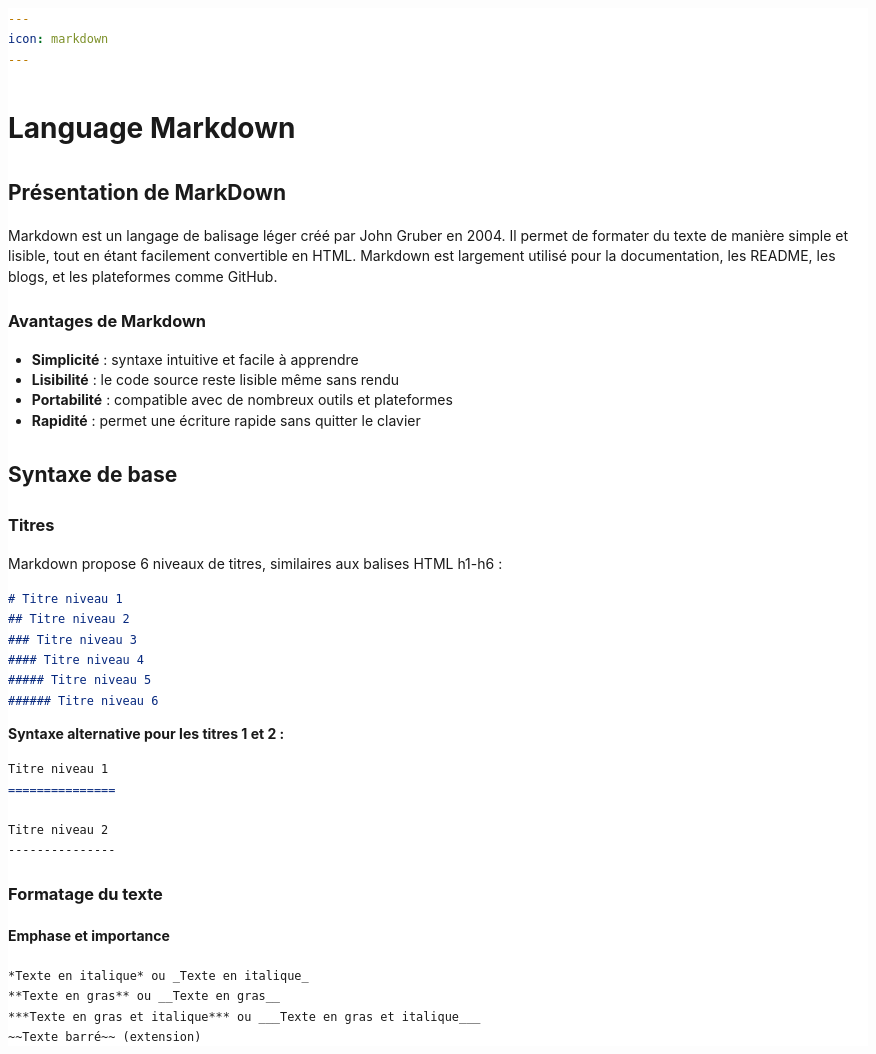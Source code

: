 ```yaml
---
icon: markdown
---
```


# Language Markdown

## Présentation de MarkDown

Markdown est un langage de balisage léger créé par John Gruber en 2004. Il permet de formater du texte de manière simple et lisible, tout en étant facilement convertible en HTML. Markdown est largement utilisé pour la documentation, les README, les blogs, et les plateformes comme GitHub.

### Avantages de Markdown

* **Simplicité** : syntaxe intuitive et facile à apprendre
* **Lisibilité** : le code source reste lisible même sans rendu
* **Portabilité** : compatible avec de nombreux outils et plateformes
* **Rapidité** : permet une écriture rapide sans quitter le clavier

## Syntaxe de base

### Titres

Markdown propose 6 niveaux de titres, similaires aux balises HTML h1-h6 :

```markdown
# Titre niveau 1
## Titre niveau 2
### Titre niveau 3
#### Titre niveau 4
##### Titre niveau 5
###### Titre niveau 6
```

**Syntaxe alternative pour les titres 1 et 2 :**

```markdown
Titre niveau 1
===============

Titre niveau 2
---------------
```

### Formatage du texte

#### **Emphase et importance**

```markdown
*Texte en italique* ou _Texte en italique_
**Texte en gras** ou __Texte en gras__
***Texte en gras et italique*** ou ___Texte en gras et italique___
~~Texte barré~~ (extension)
```
